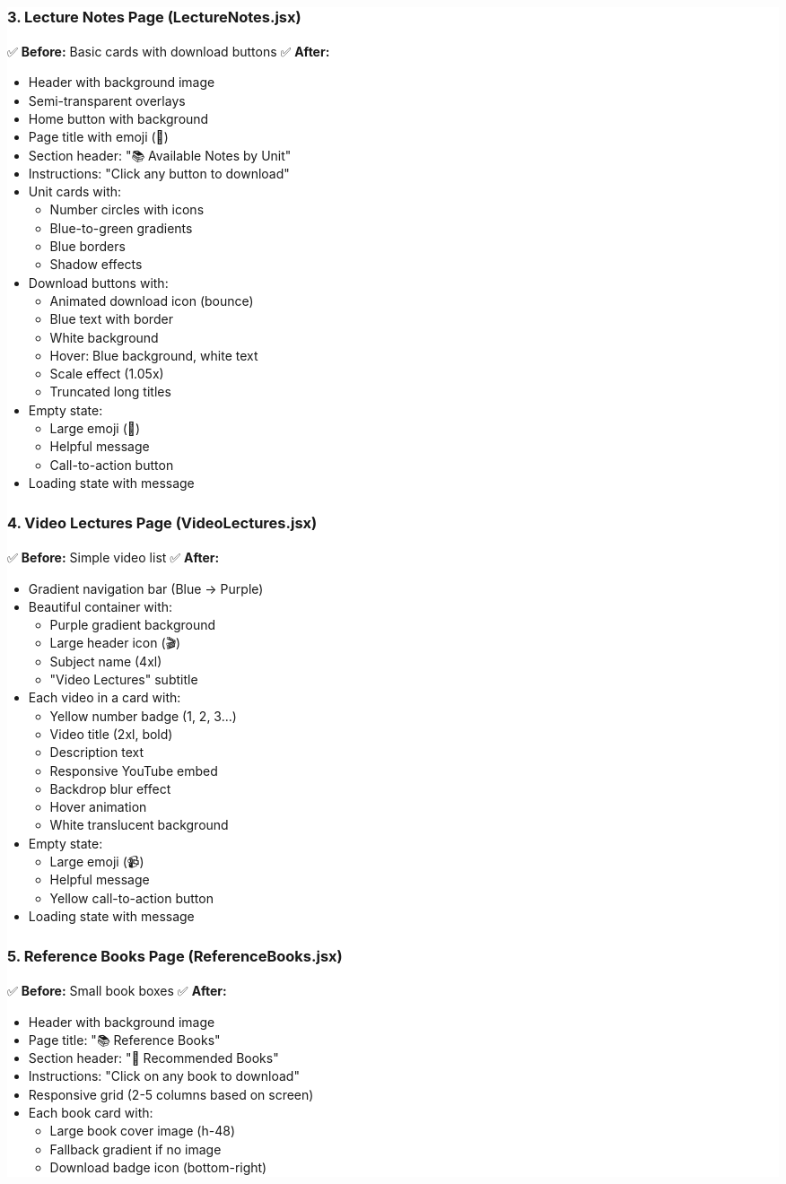 ### **3. Lecture Notes Page** (LectureNotes.jsx)
✅ **Before:** Basic cards with download buttons
✅ **After:**
- Header with background image
- Semi-transparent overlays
- Home button with background
- Page title with emoji (📄)
- Section header: "📚 Available Notes by Unit"
- Instructions: "Click any button to download"
- Unit cards with:
  - Number circles with icons
  - Blue-to-green gradients
  - Blue borders
  - Shadow effects
- Download buttons with:
  - Animated download icon (bounce)
  - Blue text with border
  - White background
  - Hover: Blue background, white text
  - Scale effect (1.05x)
  - Truncated long titles
- Empty state:
  - Large emoji (📝)
  - Helpful message
  - Call-to-action button
- Loading state with message

### **4. Video Lectures Page** (VideoLectures.jsx)
✅ **Before:** Simple video list
✅ **After:**
- Gradient navigation bar (Blue → Purple)
- Beautiful container with:
  - Purple gradient background
  - Large header icon (🎬)
  - Subject name (4xl)
  - "Video Lectures" subtitle
- Each video in a card with:
  - Yellow number badge (1, 2, 3...)
  - Video title (2xl, bold)
  - Description text
  - Responsive YouTube embed
  - Backdrop blur effect
  - Hover animation
  - White translucent background
- Empty state:
  - Large emoji (📹)
  - Helpful message
  - Yellow call-to-action button
- Loading state with message

### **5. Reference Books Page** (ReferenceBooks.jsx)
✅ **Before:** Small book boxes
✅ **After:**
- Header with background image
- Page title: "📚 Reference Books"
- Section header: "📖 Recommended Books"
- Instructions: "Click on any book to download"
- Responsive grid (2-5 columns based on screen)
- Each book card with:
  - Large book cover image (h-48)
  - Fallback gradient if no image
  - Download badge icon (bottom-right)